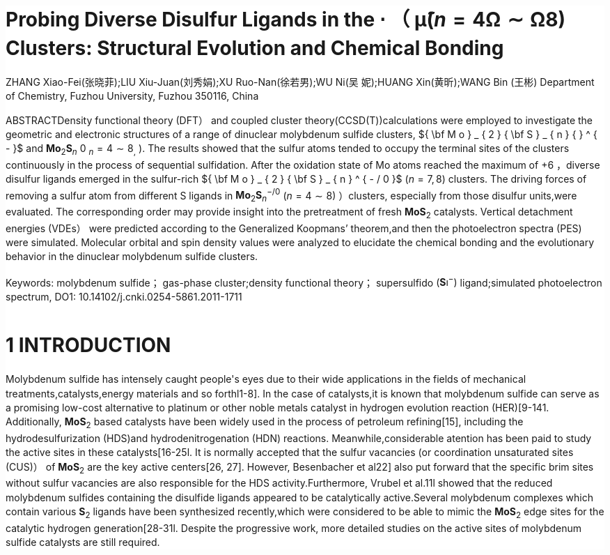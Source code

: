 # Probing Diverse Disulfur Ligands in the $\cdot$ （ $\mathbf { \tilde { \mu } } ( n = 4 \mathbf { \Omega } \sim \mathbf { \Omega } 8 )$ Clusters: Structural Evolution and Chemical Bonding

ZHANG Xiao-Fei(张晓菲);LIU Xiu-Juan(刘秀娟);XU Ruo-Nan(徐若男);WU Ni(吴 妮);HUANG Xin(黄昕);WANG Bin (王彬) Department of Chemistry, Fuzhou University, Fuzhou 350116, China

ABSTRACTDensity functional theory (DFT） and coupled cluster theory(CCSD(T))calculations were employed to investigate the geometric and electronic structures of a range of dinuclear molybdenum sulfide clusters, ${ \bf M o } _ { 2 } { \bf S } _ { n } { } ^ { - }$ and $\mathbf { M o } _ { 2 } \mathbf { S } _ { n }$ 0 $_ { n } = 4 { \sim } 8 _ { , }$ ). The results showed that the sulfur atoms tended to occupy the terminal sites of the clusters continuously in the process of sequential sulfidation. After the oxidation state of Mo atoms reached the maximum of $+ 6$ ，diverse disulfur ligands emerged in the sulfur-rich ${ \bf M o } _ { 2 } { \bf S } _ { n } ^ { - / 0 }$ $( n = 7 , 8 )$ clusters. The driving forces of removing a sulfur atom from different S ligands in $\mathbf { M o } _ { 2 } \mathbf { S } _ { n } ^ { - / 0 }$ $( n = 4 { \sim } 8 )$ ）clusters, especially from those disulfur units,were evaluated. The corresponding order may provide insight into the pretreatment of fresh $\mathbf { M o S } _ { 2 }$ catalysts. Vertical detachment energies (VDEs） were predicted according to the Generalized Koopmans’ theorem,and then the photoelectron spectra (PES) were simulated. Molecular orbital and spin density values were analyzed to elucidate the chemical bonding and the evolutionary behavior in the dinuclear molybdenum sulfide clusters.

Keywords: molybdenum sulfide； gas-phase cluster;density functional theory； supersulfido $( \mathbf { S } \imath ^ { - } )$ ligand;simulated photoelectron spectrum, DO1: 10.14102/j.cnki.0254-5861.2011-1711

# 1 INTRODUCTION

Molybdenum sulfide has intensely caught people's eyes due to their wide applications in the fields of mechanical treatments,catalysts,energy materials and so forthl1-8]. In the case of catalysts,it is known that molybdenum sulfide can serve as a promising low-cost alternative to platinum or other noble metals catalyst in hydrogen evolution reaction (HER)[9-141. Additionally, $\mathbf { M o S } _ { 2 }$ based catalysts have been widely used in the process of petroleum refining[15], including the hydrodesulfurization (HDS)and hydrodenitrogenation (HDN) reactions. Meanwhile,considerable atention has been paid to study the active sites in these catalysts[16-25l. It is normally accepted that the sulfur vacancies (or coordination unsaturated sites (CUS)） of $\mathbf { M o S } _ { 2 }$ are the key active centers[26, 27]. However, Besenbacher et al22] also put forward that the specific brim sites without sulfur vacancies are also responsible for the HDS activity.Furthermore, Vrubel et al.11l showed that the reduced molybdenum sulfides containing the disulfide ligands appeared to be catalytically active.Several molybdenum complexes which contain various $\mathbf { S } _ { 2 }$ ligands have been synthesized recently,which were considered to be able to mimic the $\mathbf { M o S } _ { 2 }$ edge sites for the catalytic hydrogen generation[28-31l. Despite the progressive work, more detailed studies on the active sites of molybdenum sulfide catalysts are still required.
